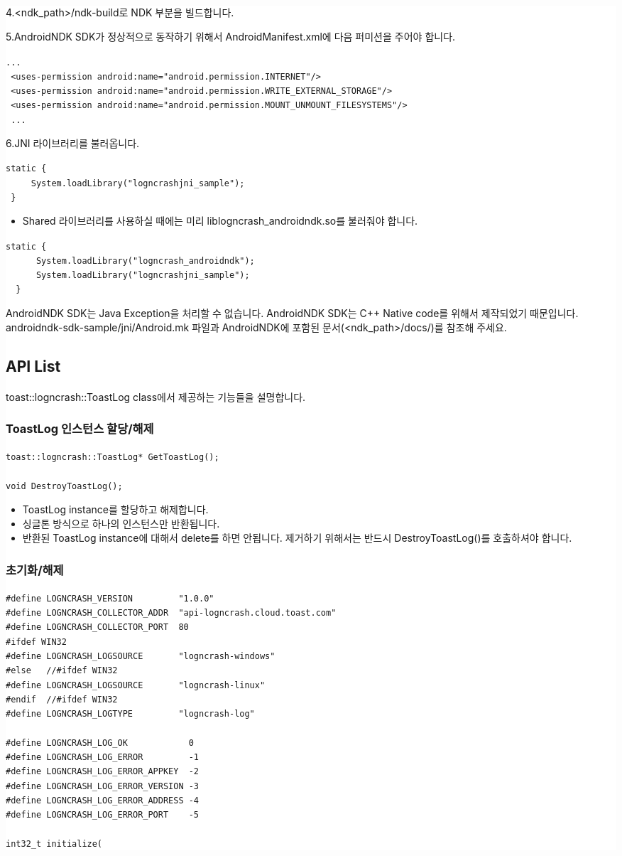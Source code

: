4.<ndk_path>/ndk-build로 NDK 부분을 빌드합니다.

5.AndroidNDK SDK가 정상적으로 동작하기 위해서 AndroidManifest.xml에 다음 퍼미션을 주어야 합니다.

```
...
 <uses-permission android:name="android.permission.INTERNET"/>
 <uses-permission android:name="android.permission.WRITE_EXTERNAL_STORAGE"/>
 <uses-permission android:name="android.permission.MOUNT_UNMOUNT_FILESYSTEMS"/>
 ...
```

6.JNI 라이브러리를 불러옵니다.

```
static {
     System.loadLibrary("logncrashjni_sample");
 }
```

- Shared 라이브러리를 사용하실 때에는 미리 liblogncrash_androidndk.so를 불러줘야 합니다.

```
static {
      System.loadLibrary("logncrash_androidndk");
      System.loadLibrary("logncrashjni_sample");
  }
```

AndroidNDK SDK는 Java Exception을 처리할 수 없습니다. AndroidNDK SDK는 C++ Native code를 위해서 제작되었기 때문입니다.  
androidndk-sdk-sample/jni/Android.mk 파일과 AndroidNDK에 포함된 문서(<ndk_path>/docs/)를 참조해 주세요.

## API List

toast::logncrash::ToastLog class에서 제공하는 기능들을 설명합니다.

### ToastLog 인스턴스 할당/해제

```
toast::logncrash::ToastLog* GetToastLog();

void DestroyToastLog();
```

- ToastLog instance를 할당하고 해제합니다.
- 싱글톤 방식으로 하나의 인스턴스만 반환됩니다.
- 반환된 ToastLog instance에 대해서 delete를 하면 안됩니다. 제거하기 위해서는 반드시 DestroyToastLog()를 호출하셔야 합니다.

### 초기화/해제

```
#define LOGNCRASH_VERSION         "1.0.0"
#define LOGNCRASH_COLLECTOR_ADDR  "api-logncrash.cloud.toast.com"
#define LOGNCRASH_COLLECTOR_PORT  80
#ifdef WIN32
#define LOGNCRASH_LOGSOURCE       "logncrash-windows"
#else   //#ifdef WIN32
#define LOGNCRASH_LOGSOURCE       "logncrash-linux"
#endif  //#ifdef WIN32
#define LOGNCRASH_LOGTYPE         "logncrash-log"

#define LOGNCRASH_LOG_OK            0
#define LOGNCRASH_LOG_ERROR         -1
#define LOGNCRASH_LOG_ERROR_APPKEY  -2
#define LOGNCRASH_LOG_ERROR_VERSION -3
#define LOGNCRASH_LOG_ERROR_ADDRESS -4
#define LOGNCRASH_LOG_ERROR_PORT    -5

int32_t initialize(
```